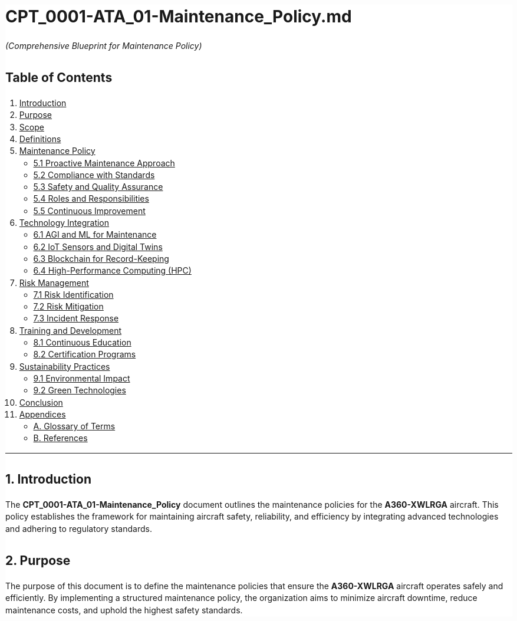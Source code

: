 # CPT_0001-ATA_01-Maintenance_Policy.md

*(Comprehensive Blueprint for Maintenance Policy)*

## **Table of Contents**

1. [Introduction](#1-introduction)
2. [Purpose](#2-purpose)
3. [Scope](#3-scope)
4. [Definitions](#4-definitions)
5. [Maintenance Policy](#5-maintenance-policy)
    - [5.1 Proactive Maintenance Approach](#51-proactive-maintenance-approach)
    - [5.2 Compliance with Standards](#52-compliance-with-standards)
    - [5.3 Safety and Quality Assurance](#53-safety-and-quality-assurance)
    - [5.4 Roles and Responsibilities](#54-roles-and-responsibilities)
    - [5.5 Continuous Improvement](#55-continuous-improvement)
6. [Technology Integration](#6-technology-integration)
    - [6.1 AGI and ML for Maintenance](#61-agi-and-ml-for-maintenance)
    - [6.2 IoT Sensors and Digital Twins](#62-iot-sensors-and-digital-twins)
    - [6.3 Blockchain for Record-Keeping](#63-blockchain-for-record-keeping)
    - [6.4 High-Performance Computing (HPC)](#64-high-performance-computing-hpc)
7. [Risk Management](#7-risk-management)
    - [7.1 Risk Identification](#71-risk-identification)
    - [7.2 Risk Mitigation](#72-risk-mitigation)
    - [7.3 Incident Response](#73-incident-response)
8. [Training and Development](#8-training-and-development)
    - [8.1 Continuous Education](#81-continuous-education)
    - [8.2 Certification Programs](#82-certification-programs)
9. [Sustainability Practices](#9-sustainability-practices)
    - [9.1 Environmental Impact](#91-environmental-impact)
    - [9.2 Green Technologies](#92-green-technologies)
10. [Conclusion](#10-conclusion)
11. [Appendices](#11-appendices)
    - [A. Glossary of Terms](#a-glossary-of-terms)
    - [B. References](#b-references)

---

## **1. Introduction**

The **CPT_0001-ATA_01-Maintenance_Policy** document outlines the maintenance policies for the **A360-XWLRGA** aircraft. This policy establishes the framework for maintaining aircraft safety, reliability, and efficiency by integrating advanced technologies and adhering to regulatory standards.

## **2. Purpose**

The purpose of this document is to define the maintenance policies that ensure the **A360-XWLRGA** aircraft operates safely and efficiently. By implementing a structured maintenance policy, the organization aims to minimize aircraft downtime, reduce maintenance costs, and uphold the highest safety standards.
